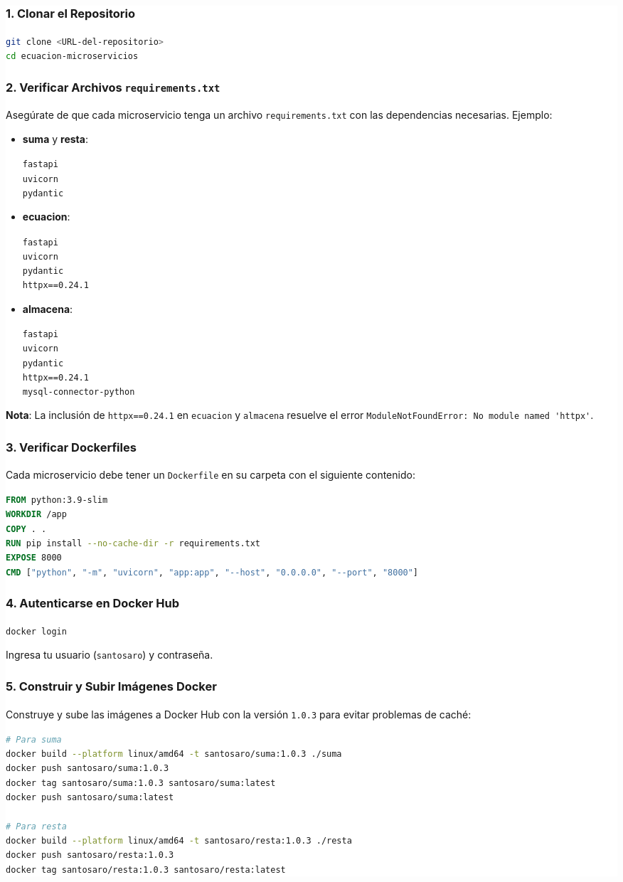 ### 1. Clonar el Repositorio
```bash
git clone <URL-del-repositorio>
cd ecuacion-microservicios
```

### 2. Verificar Archivos `requirements.txt`
Asegúrate de que cada microservicio tenga un archivo `requirements.txt` con las dependencias necesarias. Ejemplo:

- **suma** y **resta**:
  ```
  fastapi
  uvicorn
  pydantic
  ```
- **ecuacion**:
  ```
  fastapi
  uvicorn
  pydantic
  httpx==0.24.1
  ```
- **almacena**:
  ```
  fastapi
  uvicorn
  pydantic
  httpx==0.24.1
  mysql-connector-python
  ```

**Nota**: La inclusión de `httpx==0.24.1` en `ecuacion` y `almacena` resuelve el error `ModuleNotFoundError: No module named 'httpx'`.

### 3. Verificar Dockerfiles
Cada microservicio debe tener un `Dockerfile` en su carpeta con el siguiente contenido:
```Dockerfile
FROM python:3.9-slim
WORKDIR /app
COPY . .
RUN pip install --no-cache-dir -r requirements.txt
EXPOSE 8000
CMD ["python", "-m", "uvicorn", "app:app", "--host", "0.0.0.0", "--port", "8000"]
```

### 4. Autenticarse en Docker Hub
```bash
docker login
```
Ingresa tu usuario (`santosaro`) y contraseña.

### 5. Construir y Subir Imágenes Docker
Construye y sube las imágenes a Docker Hub con la versión `1.0.3` para evitar problemas de caché:
```bash
# Para suma
docker build --platform linux/amd64 -t santosaro/suma:1.0.3 ./suma
docker push santosaro/suma:1.0.3
docker tag santosaro/suma:1.0.3 santosaro/suma:latest
docker push santosaro/suma:latest

# Para resta
docker build --platform linux/amd64 -t santosaro/resta:1.0.3 ./resta
docker push santosaro/resta:1.0.3
docker tag santosaro/resta:1.0.3 santosaro/resta:latest
```